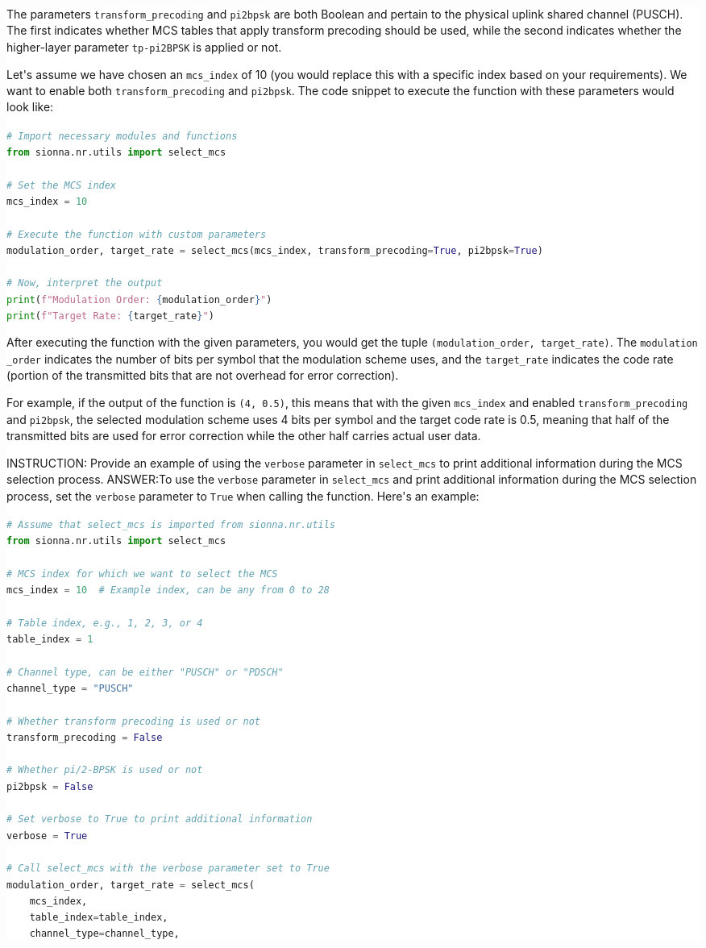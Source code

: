 The parameters `transform_precoding` and `pi2bpsk` are both Boolean and pertain to the physical uplink shared channel (PUSCH). The first indicates whether MCS tables that apply transform precoding should be used, while the second indicates whether the higher-layer parameter `tp-pi2BPSK` is applied or not.

Let's assume we have chosen an `mcs_index` of 10 (you would replace this with a specific index based on your requirements). We want to enable both `transform_precoding` and `pi2bpsk`. The code snippet to execute the function with these parameters would look like:

```python
# Import necessary modules and functions
from sionna.nr.utils import select_mcs

# Set the MCS index
mcs_index = 10

# Execute the function with custom parameters
modulation_order, target_rate = select_mcs(mcs_index, transform_precoding=True, pi2bpsk=True)

# Now, interpret the output
print(f"Modulation Order: {modulation_order}")
print(f"Target Rate: {target_rate}")
```

After executing the function with the given parameters, you would get the tuple `(modulation_order, target_rate)`. The `modulation_order` indicates the number of bits per symbol that the modulation scheme uses, and the `target_rate` indicates the code rate (portion of the transmitted bits that are not overhead for error correction).

For example, if the output of the function is `(4, 0.5)`, this means that with the given `mcs_index` and enabled `transform_precoding` and `pi2bpsk`, the selected modulation scheme uses 4 bits per symbol and the target code rate is 0.5, meaning that half of the transmitted bits are used for error correction while the other half carries actual user data.

INSTRUCTION: Provide an example of using the `verbose` parameter in `select_mcs` to print additional information during the MCS selection process.
ANSWER:To use the `verbose` parameter in `select_mcs` and print additional information during the MCS selection process, set the `verbose` parameter to `True` when calling the function. Here's an example:

```python
# Assume that select_mcs is imported from sionna.nr.utils
from sionna.nr.utils import select_mcs

# MCS index for which we want to select the MCS
mcs_index = 10  # Example index, can be any from 0 to 28

# Table index, e.g., 1, 2, 3, or 4
table_index = 1

# Channel type, can be either "PUSCH" or "PDSCH"
channel_type = "PUSCH"

# Whether transform precoding is used or not
transform_precoding = False

# Whether pi/2-BPSK is used or not
pi2bpsk = False

# Set verbose to True to print additional information
verbose = True

# Call select_mcs with the verbose parameter set to True
modulation_order, target_rate = select_mcs(
    mcs_index,
    table_index=table_index,
    channel_type=channel_type,
```